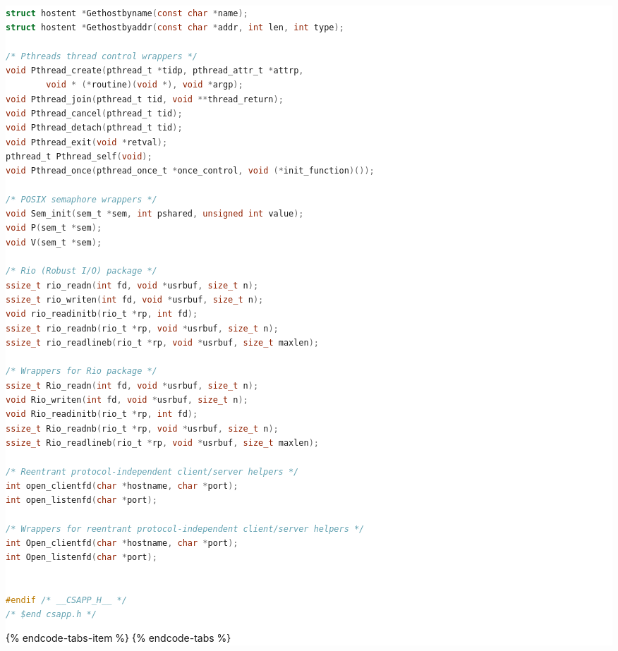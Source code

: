 ```c
struct hostent *Gethostbyname(const char *name);
struct hostent *Gethostbyaddr(const char *addr, int len, int type);

/* Pthreads thread control wrappers */
void Pthread_create(pthread_t *tidp, pthread_attr_t *attrp, 
        void * (*routine)(void *), void *argp);
void Pthread_join(pthread_t tid, void **thread_return);
void Pthread_cancel(pthread_t tid);
void Pthread_detach(pthread_t tid);
void Pthread_exit(void *retval);
pthread_t Pthread_self(void);
void Pthread_once(pthread_once_t *once_control, void (*init_function)());

/* POSIX semaphore wrappers */
void Sem_init(sem_t *sem, int pshared, unsigned int value);
void P(sem_t *sem);
void V(sem_t *sem);

/* Rio (Robust I/O) package */
ssize_t rio_readn(int fd, void *usrbuf, size_t n);
ssize_t rio_writen(int fd, void *usrbuf, size_t n);
void rio_readinitb(rio_t *rp, int fd); 
ssize_t	rio_readnb(rio_t *rp, void *usrbuf, size_t n);
ssize_t	rio_readlineb(rio_t *rp, void *usrbuf, size_t maxlen);

/* Wrappers for Rio package */
ssize_t Rio_readn(int fd, void *usrbuf, size_t n);
void Rio_writen(int fd, void *usrbuf, size_t n);
void Rio_readinitb(rio_t *rp, int fd); 
ssize_t Rio_readnb(rio_t *rp, void *usrbuf, size_t n);
ssize_t Rio_readlineb(rio_t *rp, void *usrbuf, size_t maxlen);

/* Reentrant protocol-independent client/server helpers */
int open_clientfd(char *hostname, char *port);
int open_listenfd(char *port);

/* Wrappers for reentrant protocol-independent client/server helpers */
int Open_clientfd(char *hostname, char *port);
int Open_listenfd(char *port);


#endif /* __CSAPP_H__ */
/* $end csapp.h */


```
{% endcode-tabs-item %}
{% endcode-tabs %}





